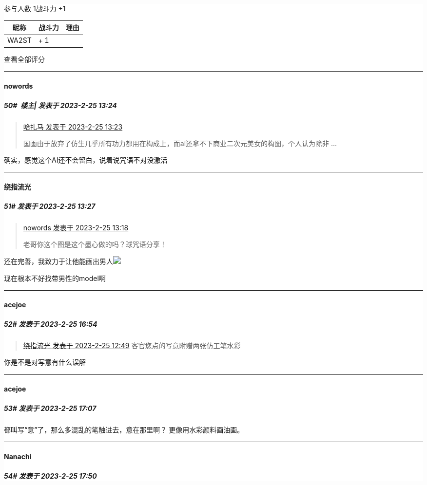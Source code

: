  参与人数 1战斗力 +1

|昵称|战斗力|理由|
|----|---|---|
| WA2ST| + 1||

查看全部评分

*****

####  nowords  
##### 50#         楼主| 发表于 2023-2-25 13:24

<blockquote><a href="httphttps://bbs.saraba1st.com/2b/forum.php?mod=redirect&amp;goto=findpost&amp;pid=59882143&amp;ptid=2121242" target="_blank">哈扎马 发表于 2023-2-25 13:23</a>

国画由于放弃了仿生几乎所有功力都用在构成上，而ai还拿不下商业二次元美女的构图，个人认为除非 ...</blockquote>
确实，感觉这个AI还不会留白，说着说咒语不对没激活

*****

####  绕指流光  
##### 51#       发表于 2023-2-25 13:27

<blockquote><a href="httphttps://bbs.saraba1st.com/2b/forum.php?mod=redirect&amp;goto=findpost&amp;pid=59882102&amp;ptid=2121242" target="_blank">nowords 发表于 2023-2-25 13:18</a>

老哥你这个图是这个墨心做的吗？球咒语分享！</blockquote>
还在完善，我致力于让他能画出男人<img src="https://static.saraba1st.com/image/smiley/face2017/100.png" referrerpolicy="no-referrer">

现在根本不好找带男性的model啊

*****

####  acejoe  
##### 52#       发表于 2023-2-25 16:54

<blockquote><a href="httphttps://bbs.saraba1st.com/2b/forum.php?mod=redirect&amp;goto=findpost&amp;pid=59881803&amp;ptid=2121242" target="_blank">绕指流光 发表于 2023-2-25 12:49</a>
客官您点的写意附赠两张仿工笔水彩</blockquote>
你是不是对写意有什么误解

*****

####  acejoe  
##### 53#       发表于 2023-2-25 17:07

都叫写“意”了，那么多混乱的笔触进去，意在那里啊？
更像用水彩颜料画油画。

*****

####  Nanachi  
##### 54#       发表于 2023-2-25 17:50

